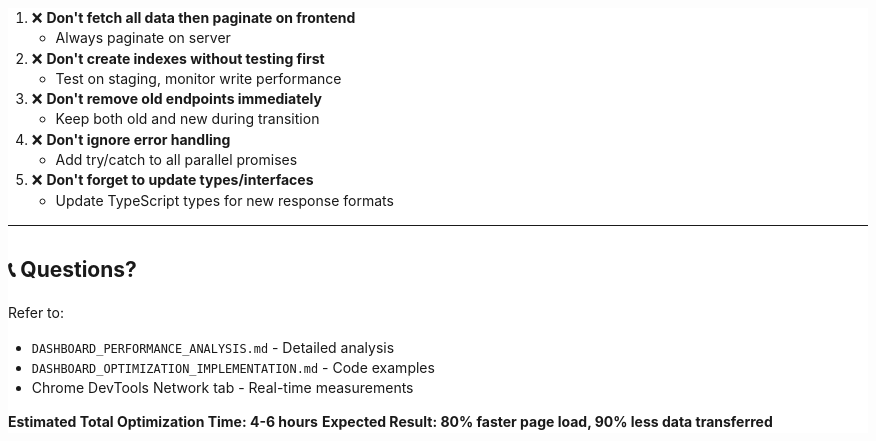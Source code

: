 1. ❌ **Don't fetch all data then paginate on frontend**
   - Always paginate on server
2. ❌ **Don't create indexes without testing first**
   - Test on staging, monitor write performance
3. ❌ **Don't remove old endpoints immediately**
   - Keep both old and new during transition
4. ❌ **Don't ignore error handling**
   - Add try/catch to all parallel promises
5. ❌ **Don't forget to update types/interfaces**
   - Update TypeScript types for new response formats

---

## 📞 Questions?

Refer to:

- `DASHBOARD_PERFORMANCE_ANALYSIS.md` - Detailed analysis
- `DASHBOARD_OPTIMIZATION_IMPLEMENTATION.md` - Code examples
- Chrome DevTools Network tab - Real-time measurements

**Estimated Total Optimization Time: 4-6 hours**
**Expected Result: 80% faster page load, 90% less data transferred**
